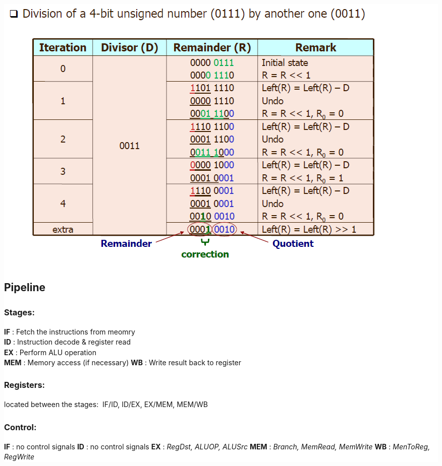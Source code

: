 ![1544252118812](/assets/COMP2611-Final-Review/1544252118812.png)

## Pipeline

### Stages:

**IF** : Fetch the instructions from meomry  
**ID** : Instruction decode & register read   
**EX** : Perform ALU operation  
**MEM** : Memory access (if necessary)
**WB** : Write result back to register

### Registers:

located between the stages:
​	IF/ID, ID/EX, EX/MEM, MEM/WB

### Control:

**IF** : no control signals
**ID** : no control signals
**EX** : *RegDst, ALUOP, ALUSrc*
**MEM** : *Branch, MemRead, MemWrite*
**WB** : *MenToReg, RegWrite*
